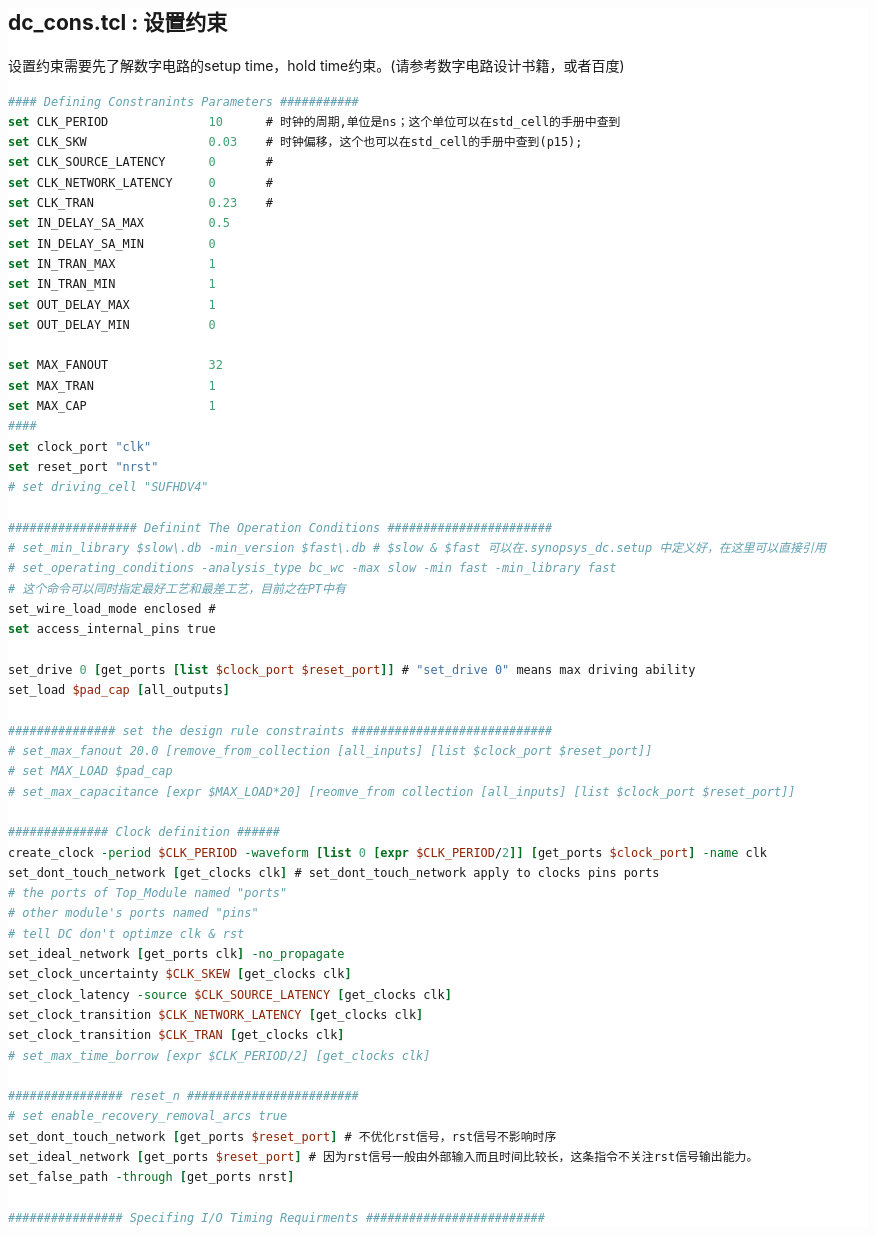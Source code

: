 ## dc_cons.tcl : 设置约束
设置约束需要先了解数字电路的setup time，hold time约束。(请参考数字电路设计书籍，或者百度)

```tcl
#### Defining Constranints Parameters ###########
set CLK_PERIOD              10      # 时钟的周期,单位是ns；这个单位可以在std_cell的手册中查到
set CLK_SKW                 0.03    # 时钟偏移，这个也可以在std_cell的手册中查到(p15);
set CLK_SOURCE_LATENCY      0       #
set CLK_NETWORK_LATENCY     0       #
set CLK_TRAN                0.23    #
set IN_DELAY_SA_MAX         0.5
set IN_DELAY_SA_MIN         0
set IN_TRAN_MAX             1
set IN_TRAN_MIN             1
set OUT_DELAY_MAX           1
set OUT_DELAY_MIN           0

set MAX_FANOUT              32
set MAX_TRAN                1
set MAX_CAP                 1
#### 
set clock_port "clk"
set reset_port "nrst"
# set driving_cell "SUFHDV4"

################## Definint The Operation Conditions #######################
# set_min_library $slow\.db -min_version $fast\.db # $slow & $fast 可以在.synopsys_dc.setup 中定义好，在这里可以直接引用
# set_operating_conditions -analysis_type bc_wc -max slow -min fast -min_library fast
# 这个命令可以同时指定最好工艺和最差工艺，目前之在PT中有
set_wire_load_mode enclosed # 
set access_internal_pins true

set_drive 0 [get_ports [list $clock_port $reset_port]] # "set_drive 0" means max driving ability
set_load $pad_cap [all_outputs]

############### set the design rule constraints ############################
# set_max_fanout 20.0 [remove_from_collection [all_inputs] [list $clock_port $reset_port]]
# set MAX_LOAD $pad_cap
# set_max_capacitance [expr $MAX_LOAD*20] [reomve_from collection [all_inputs] [list $clock_port $reset_port]]

############## Clock definition ######
create_clock -period $CLK_PERIOD -waveform [list 0 [expr $CLK_PERIOD/2]] [get_ports $clock_port] -name clk
set_dont_touch_network [get_clocks clk] # set_dont_touch_network apply to clocks pins ports
# the ports of Top_Module named "ports"
# other module's ports named "pins"
# tell DC don't optimze clk & rst
set_ideal_network [get_ports clk] -no_propagate
set_clock_uncertainty $CLK_SKEW [get_clocks clk]
set_clock_latency -source $CLK_SOURCE_LATENCY [get_clocks clk]
set_clock_transition $CLK_NETWORK_LATENCY [get_clocks clk]
set_clock_transition $CLK_TRAN [get_clocks clk]
# set_max_time_borrow [expr $CLK_PERIOD/2] [get_clocks clk]

################ reset_n ########################
# set enable_recovery_removal_arcs true
set_dont_touch_network [get_ports $reset_port] # 不优化rst信号，rst信号不影响时序
set_ideal_network [get_ports $reset_port] # 因为rst信号一般由外部输入而且时间比较长，这条指令不关注rst信号输出能力。
set_false_path -through [get_ports nrst]

################ Specifing I/O Timing Requirments #########################
```